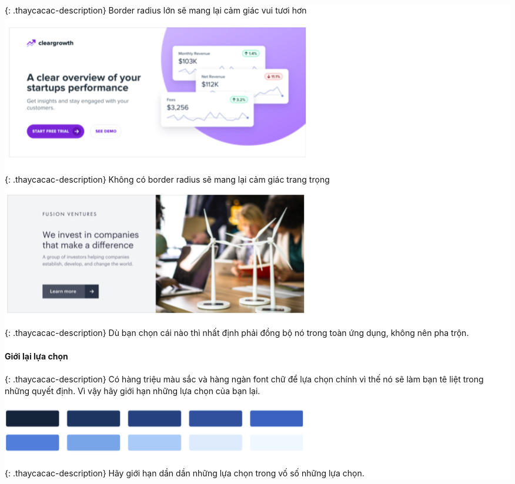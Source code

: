 {: .thaycacac-description}
Border radius lớn sẽ mang lại cảm giác vui tươi hơn

![Border radius](/assets/img/ui/6.png)

{: .thaycacac-description}
Không có border radius sẽ mang lại cảm giác trang trọng

![Border radius](/assets/img/ui/7.png)

{: .thaycacac-description}
Dù bạn chọn cái nào thì nhất định phải đồng bộ nó trong toàn ứng dụng, không nên pha trộn.

#### Giới lại lựa chọn

{: .thaycacac-description}
Có hàng triệu màu sắc và hàng ngàn font chữ để lựa chọn chính vì thế nó sẽ làm bạn tê liệt trong những quyết định. Vì vậy hãy giới hạn những lựa chọn của bạn lại.

![Giới hạn lựa chọn](/assets/img/ui/8.png)

{: .thaycacac-description}
Hãy giới hạn dần dần những lựa chọn trong vố số những lựa chọn.
